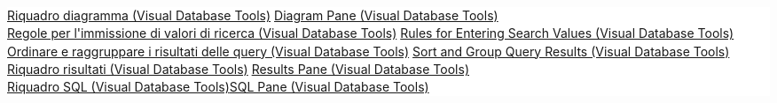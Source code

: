  <span data-ttu-id="4f94d-174">[Riquadro diagramma &#40;Visual Database Tools&#41;](diagram-pane-visual-database-tools.md) </span><span class="sxs-lookup"><span data-stu-id="4f94d-174">[Diagram Pane &#40;Visual Database Tools&#41;](diagram-pane-visual-database-tools.md) </span></span>  
 <span data-ttu-id="4f94d-175">[Regole per l'immissione di valori di ricerca &#40;Visual Database Tools&#41;](rules-for-entering-search-values-visual-database-tools.md) </span><span class="sxs-lookup"><span data-stu-id="4f94d-175">[Rules for Entering Search Values &#40;Visual Database Tools&#41;](rules-for-entering-search-values-visual-database-tools.md) </span></span>  
 <span data-ttu-id="4f94d-176">[Ordinare e raggruppare i risultati delle query &#40;Visual Database Tools&#41;](sort-and-group-query-results-visual-database-tools.md) </span><span class="sxs-lookup"><span data-stu-id="4f94d-176">[Sort and Group Query Results &#40;Visual Database Tools&#41;](sort-and-group-query-results-visual-database-tools.md) </span></span>  
 <span data-ttu-id="4f94d-177">[Riquadro risultati &#40;Visual Database Tools&#41;](results-pane-visual-database-tools.md) </span><span class="sxs-lookup"><span data-stu-id="4f94d-177">[Results Pane &#40;Visual Database Tools&#41;](results-pane-visual-database-tools.md) </span></span>  
 [<span data-ttu-id="4f94d-178">Riquadro SQL &#40;Visual Database Tools&#41;</span><span class="sxs-lookup"><span data-stu-id="4f94d-178">SQL Pane &#40;Visual Database Tools&#41;</span></span>](sql-pane-visual-database-tools.md)  
  
  
